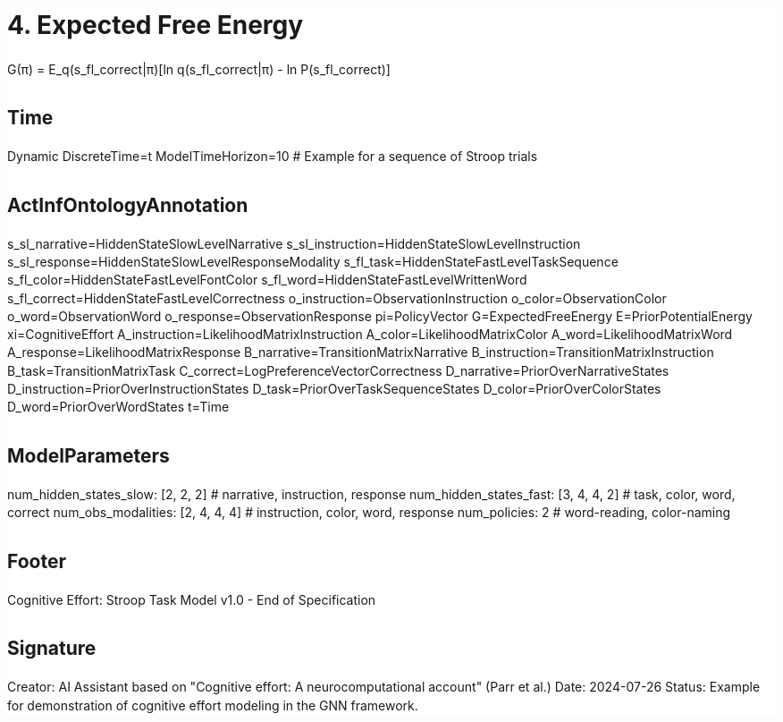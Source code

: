# 4. Expected Free Energy
G(π) = E_q(s_fl_correct|π)[ln q(s_fl_correct|π) - ln P(s_fl_correct)]

## Time
Dynamic
DiscreteTime=t
ModelTimeHorizon=10  # Example for a sequence of Stroop trials

## ActInfOntologyAnnotation
s_sl_narrative=HiddenStateSlowLevelNarrative
s_sl_instruction=HiddenStateSlowLevelInstruction
s_sl_response=HiddenStateSlowLevelResponseModality
s_fl_task=HiddenStateFastLevelTaskSequence
s_fl_color=HiddenStateFastLevelFontColor
s_fl_word=HiddenStateFastLevelWrittenWord
s_fl_correct=HiddenStateFastLevelCorrectness
o_instruction=ObservationInstruction
o_color=ObservationColor
o_word=ObservationWord
o_response=ObservationResponse
pi=PolicyVector
G=ExpectedFreeEnergy
E=PriorPotentialEnergy
xi=CognitiveEffort
A_instruction=LikelihoodMatrixInstruction
A_color=LikelihoodMatrixColor
A_word=LikelihoodMatrixWord
A_response=LikelihoodMatrixResponse
B_narrative=TransitionMatrixNarrative
B_instruction=TransitionMatrixInstruction
B_task=TransitionMatrixTask
C_correct=LogPreferenceVectorCorrectness
D_narrative=PriorOverNarrativeStates
D_instruction=PriorOverInstructionStates
D_task=PriorOverTaskSequenceStates
D_color=PriorOverColorStates
D_word=PriorOverWordStates
t=Time

## ModelParameters
num_hidden_states_slow: [2, 2, 2]  # narrative, instruction, response
num_hidden_states_fast: [3, 4, 4, 2]  # task, color, word, correct
num_obs_modalities: [2, 4, 4, 4]  # instruction, color, word, response
num_policies: 2  # word-reading, color-naming

## Footer
Cognitive Effort: Stroop Task Model v1.0 - End of Specification

## Signature
Creator: AI Assistant based on "Cognitive effort: A neurocomputational account" (Parr et al.)
Date: 2024-07-26
Status: Example for demonstration of cognitive effort modeling in the GNN framework. 